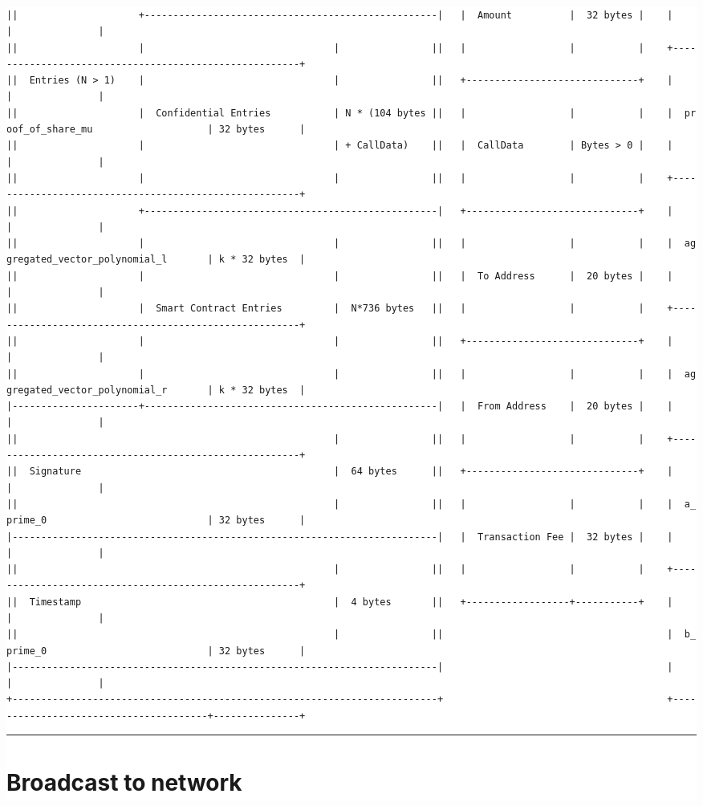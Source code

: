 ```
||                     +---------------------------------------------------|   |  Amount          |  32 bytes |    |                                       |               |
||                     |                                 |                ||   |                  |           |    +-------------------------------------------------------+
||  Entries (N > 1)    |                                 |                ||   +------------------------------+    |                                       |               |
||                     |  Confidential Entries           | N * (104 bytes ||   |                  |           |    |  proof_of_share_mu                    | 32 bytes      |
||                     |                                 | + CallData)    ||   |  CallData        | Bytes > 0 |    |                                       |               |
||                     |                                 |                ||   |                  |           |    +-------------------------------------------------------+
||                     +---------------------------------------------------|   +------------------------------+    |                                       |               |
||                     |                                 |                ||   |                  |           |    |  aggregated_vector_polynomial_l       | k * 32 bytes  |
||                     |                                 |                ||   |  To Address      |  20 bytes |    |                                       |               |
||                     |  Smart Contract Entries         |  N*736 bytes   ||   |                  |           |    +-------------------------------------------------------+
||                     |                                 |                ||   +------------------------------+    |                                       |               |
||                     |                                 |                ||   |                  |           |    |  aggregated_vector_polynomial_r       | k * 32 bytes  |
|----------------------+---------------------------------------------------|   |  From Address    |  20 bytes |    |                                       |               |
||                                                       |                ||   |                  |           |    +-------------------------------------------------------+
||  Signature                                            |  64 bytes      ||   +------------------------------+    |                                       |               |
||                                                       |                ||   |                  |           |    |  a_prime_0                            | 32 bytes      |
|--------------------------------------------------------------------------|   |  Transaction Fee |  32 bytes |    |                                       |               |
||                                                       |                ||   |                  |           |    +-------------------------------------------------------+
||  Timestamp                                            |  4 bytes       ||   +------------------+-----------+    |                                       |               |
||                                                       |                ||                                       |  b_prime_0                            | 32 bytes      |
|--------------------------------------------------------------------------|                                       |                                       |               |
+--------------------------------------------------------------------------+                                       +---------------------------------------+---------------+

```

---

# Broadcast to network

